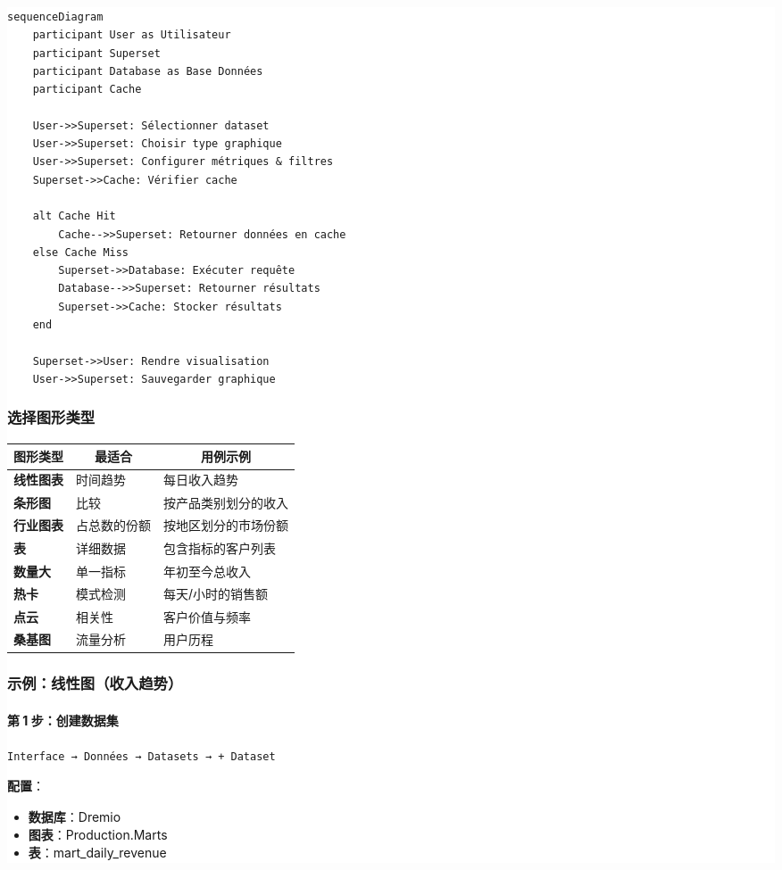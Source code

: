 ```mermaid
sequenceDiagram
    participant User as Utilisateur
    participant Superset
    participant Database as Base Données
    participant Cache
    
    User->>Superset: Sélectionner dataset
    User->>Superset: Choisir type graphique
    User->>Superset: Configurer métriques & filtres
    Superset->>Cache: Vérifier cache
    
    alt Cache Hit
        Cache-->>Superset: Retourner données en cache
    else Cache Miss
        Superset->>Database: Exécuter requête
        Database-->>Superset: Retourner résultats
        Superset->>Cache: Stocker résultats
    end
    
    Superset->>User: Rendre visualisation
    User->>Superset: Sauvegarder graphique
```

### 选择图形类型

|图形类型|最适合 |用例示例|
|----------------|-------------|---------------------|
| **线性图表** |时间趋势 |每日收入趋势|
| **条形图** |比较 |按产品类别划分的收入 |
| **行业图表** |占总数的份额 |按地区划分的市场份额 |
| **表** |详细数据|包含指标的客户列表 |
| **数量大** |单一指标|年初至今总收入 |
| **热卡** |模式检测|每天/小时的销售额 |
| **点云** |相关性 |客户价值与频率|
| **桑基图** |流量分析|用户历程|

### 示例：线性图（收入趋势）

#### 第 1 步：创建数据集

```
Interface → Données → Datasets → + Dataset
```

**配置**：
- **数据库**：Dremio
- **图表**：Production.Marts
- **表**：mart_daily_revenue
